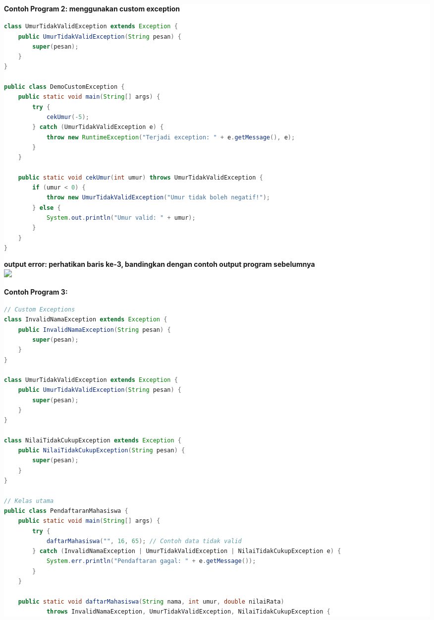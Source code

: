 
**Contoh Program 2: menggunakan custom exception**
```java
class UmurTidakValidException extends Exception {
    public UmurTidakValidException(String pesan) {
        super(pesan);
    }
}

public class DemoCustomException {
    public static void main(String[] args) {
        try {
            cekUmur(-5);
        } catch (UmurTidakValidException e) {
            throw new RuntimeException("Terjadi exception: " + e.getMessage(), e);
        }
    }

    public static void cekUmur(int umur) throws UmurTidakValidException {
        if (umur < 0) {
            throw new UmurTidakValidException("Umur tidak boleh negatif!");
        } else {
            System.out.println("Umur valid: " + umur);
        }
    }
}
```
**output error: perhatikan baris ke-3, bandingkan dengan contoh output program sebelumnya**\
![](images/15-exception-3.JPG)

**Contoh Program 3:**
```java
// Custom Exceptions
class InvalidNamaException extends Exception {
    public InvalidNamaException(String pesan) {
        super(pesan);
    }
}

class UmurTidakValidException extends Exception {
    public UmurTidakValidException(String pesan) {
        super(pesan);
    }
}

class NilaiTidakCukupException extends Exception {
    public NilaiTidakCukupException(String pesan) {
        super(pesan);
    }
}

// Kelas utama
public class PendaftaranMahasiswa {
    public static void main(String[] args) {
        try {
            daftarMahasiswa("", 16, 65); // Contoh data tidak valid
        } catch (InvalidNamaException | UmurTidakValidException | NilaiTidakCukupException e) {
            System.err.println("Pendaftaran gagal: " + e.getMessage());
        }
    }

    public static void daftarMahasiswa(String nama, int umur, double nilaiRata)
            throws InvalidNamaException, UmurTidakValidException, NilaiTidakCukupException {

```